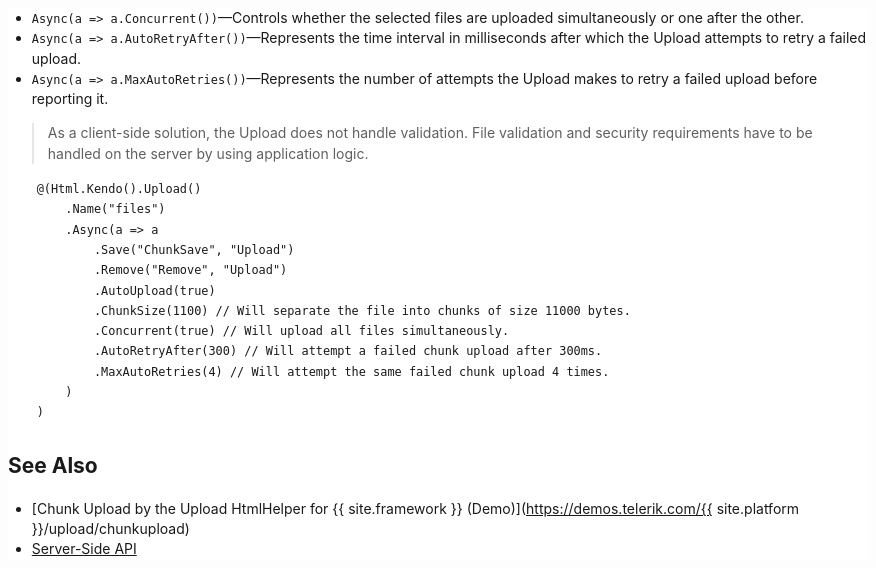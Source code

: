* `Async(a => a.Concurrent())`&mdash;Controls whether the selected files are uploaded simultaneously or one after the other.
* `Async(a => a.AutoRetryAfter())`&mdash;Represents the time interval in milliseconds after which the Upload attempts to retry a failed upload.
* `Async(a => a.MaxAutoRetries())`&mdash;Represents the number of attempts the Upload makes to retry a failed upload before reporting it.

> As a client-side solution, the Upload does not handle validation. File validation and security requirements have to be handled on the server by using application logic.

```HtmlHelper
    @(Html.Kendo().Upload()
        .Name("files")
        .Async(a => a
            .Save("ChunkSave", "Upload")
            .Remove("Remove", "Upload")
            .AutoUpload(true)
            .ChunkSize(1100) // Will separate the file into chunks of size 11000 bytes.
            .Concurrent(true) // Will upload all files simultaneously.
            .AutoRetryAfter(300) // Will attempt a failed chunk upload after 300ms.
            .MaxAutoRetries(4) // Will attempt the same failed chunk upload 4 times.
        )
    )
```

## See Also

* [Chunk Upload by the Upload HtmlHelper for {{ site.framework }} (Demo)](https://demos.telerik.com/{{ site.platform }}/upload/chunkupload)
* [Server-Side API](/api/upload)
